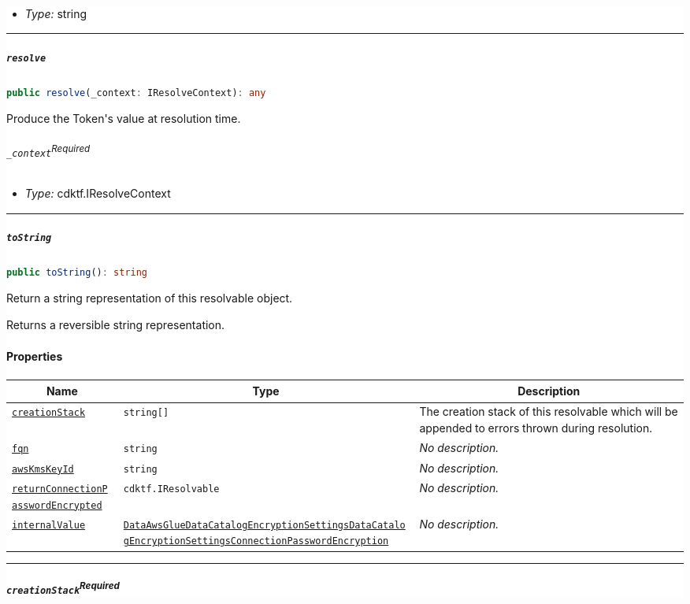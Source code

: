 - *Type:* string

---

##### `resolve` <a name="resolve" id="@cdktf/aws-cdk.dataAwsGlueDataCatalogEncryptionSettings.DataAwsGlueDataCatalogEncryptionSettingsDataCatalogEncryptionSettingsConnectionPasswordEncryptionOutputReference.resolve"></a>

```typescript
public resolve(_context: IResolveContext): any
```

Produce the Token's value at resolution time.

###### `_context`<sup>Required</sup> <a name="_context" id="@cdktf/aws-cdk.dataAwsGlueDataCatalogEncryptionSettings.DataAwsGlueDataCatalogEncryptionSettingsDataCatalogEncryptionSettingsConnectionPasswordEncryptionOutputReference.resolve.parameter._context"></a>

- *Type:* cdktf.IResolveContext

---

##### `toString` <a name="toString" id="@cdktf/aws-cdk.dataAwsGlueDataCatalogEncryptionSettings.DataAwsGlueDataCatalogEncryptionSettingsDataCatalogEncryptionSettingsConnectionPasswordEncryptionOutputReference.toString"></a>

```typescript
public toString(): string
```

Return a string representation of this resolvable object.

Returns a reversible string representation.


#### Properties <a name="Properties" id="Properties"></a>

| **Name** | **Type** | **Description** |
| --- | --- | --- |
| <code><a href="#@cdktf/aws-cdk.dataAwsGlueDataCatalogEncryptionSettings.DataAwsGlueDataCatalogEncryptionSettingsDataCatalogEncryptionSettingsConnectionPasswordEncryptionOutputReference.property.creationStack">creationStack</a></code> | <code>string[]</code> | The creation stack of this resolvable which will be appended to errors thrown during resolution. |
| <code><a href="#@cdktf/aws-cdk.dataAwsGlueDataCatalogEncryptionSettings.DataAwsGlueDataCatalogEncryptionSettingsDataCatalogEncryptionSettingsConnectionPasswordEncryptionOutputReference.property.fqn">fqn</a></code> | <code>string</code> | *No description.* |
| <code><a href="#@cdktf/aws-cdk.dataAwsGlueDataCatalogEncryptionSettings.DataAwsGlueDataCatalogEncryptionSettingsDataCatalogEncryptionSettingsConnectionPasswordEncryptionOutputReference.property.awsKmsKeyId">awsKmsKeyId</a></code> | <code>string</code> | *No description.* |
| <code><a href="#@cdktf/aws-cdk.dataAwsGlueDataCatalogEncryptionSettings.DataAwsGlueDataCatalogEncryptionSettingsDataCatalogEncryptionSettingsConnectionPasswordEncryptionOutputReference.property.returnConnectionPasswordEncrypted">returnConnectionPasswordEncrypted</a></code> | <code>cdktf.IResolvable</code> | *No description.* |
| <code><a href="#@cdktf/aws-cdk.dataAwsGlueDataCatalogEncryptionSettings.DataAwsGlueDataCatalogEncryptionSettingsDataCatalogEncryptionSettingsConnectionPasswordEncryptionOutputReference.property.internalValue">internalValue</a></code> | <code><a href="#@cdktf/aws-cdk.dataAwsGlueDataCatalogEncryptionSettings.DataAwsGlueDataCatalogEncryptionSettingsDataCatalogEncryptionSettingsConnectionPasswordEncryption">DataAwsGlueDataCatalogEncryptionSettingsDataCatalogEncryptionSettingsConnectionPasswordEncryption</a></code> | *No description.* |

---

##### `creationStack`<sup>Required</sup> <a name="creationStack" id="@cdktf/aws-cdk.dataAwsGlueDataCatalogEncryptionSettings.DataAwsGlueDataCatalogEncryptionSettingsDataCatalogEncryptionSettingsConnectionPasswordEncryptionOutputReference.property.creationStack"></a>
